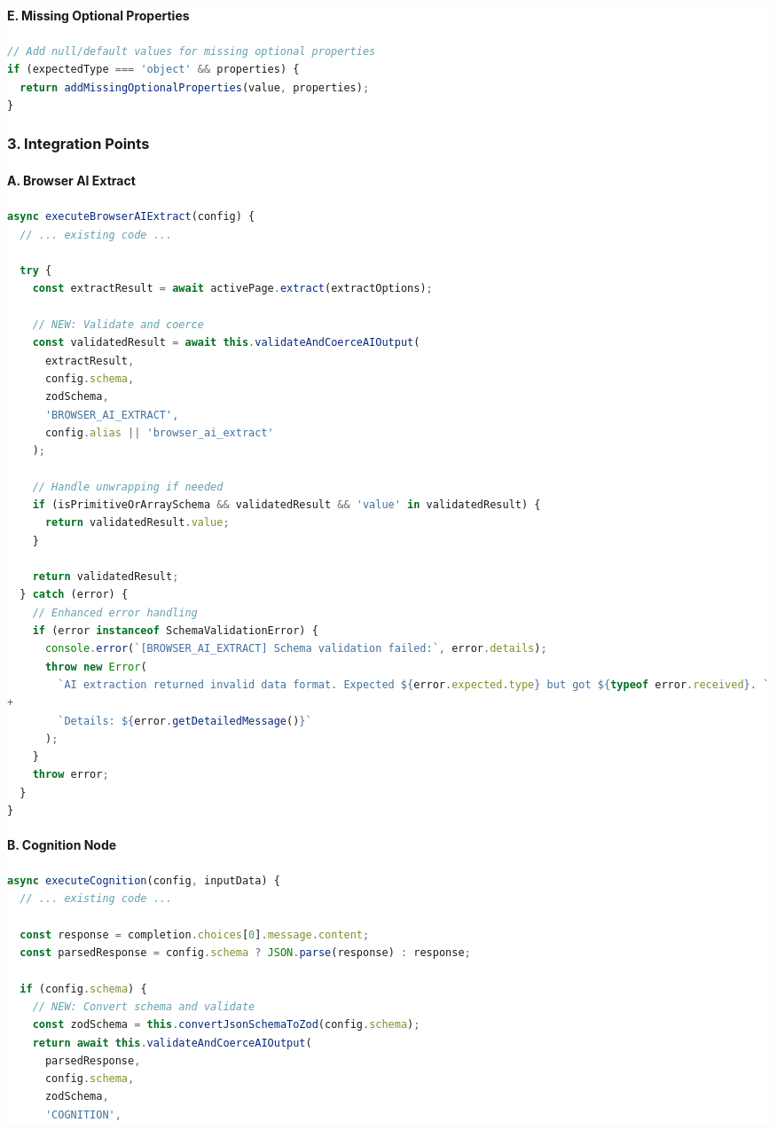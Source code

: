 #### E. Missing Optional Properties
```javascript
// Add null/default values for missing optional properties
if (expectedType === 'object' && properties) {
  return addMissingOptionalProperties(value, properties);
}
```

### 3. Integration Points

#### A. Browser AI Extract
```javascript
async executeBrowserAIExtract(config) {
  // ... existing code ...
  
  try {
    const extractResult = await activePage.extract(extractOptions);
    
    // NEW: Validate and coerce
    const validatedResult = await this.validateAndCoerceAIOutput(
      extractResult,
      config.schema,
      zodSchema,
      'BROWSER_AI_EXTRACT',
      config.alias || 'browser_ai_extract'
    );
    
    // Handle unwrapping if needed
    if (isPrimitiveOrArraySchema && validatedResult && 'value' in validatedResult) {
      return validatedResult.value;
    }
    
    return validatedResult;
  } catch (error) {
    // Enhanced error handling
    if (error instanceof SchemaValidationError) {
      console.error(`[BROWSER_AI_EXTRACT] Schema validation failed:`, error.details);
      throw new Error(
        `AI extraction returned invalid data format. Expected ${error.expected.type} but got ${typeof error.received}. ` +
        `Details: ${error.getDetailedMessage()}`
      );
    }
    throw error;
  }
}
```

#### B. Cognition Node
```javascript
async executeCognition(config, inputData) {
  // ... existing code ...
  
  const response = completion.choices[0].message.content;
  const parsedResponse = config.schema ? JSON.parse(response) : response;
  
  if (config.schema) {
    // NEW: Convert schema and validate
    const zodSchema = this.convertJsonSchemaToZod(config.schema);
    return await this.validateAndCoerceAIOutput(
      parsedResponse,
      config.schema,
      zodSchema,
      'COGNITION',
```